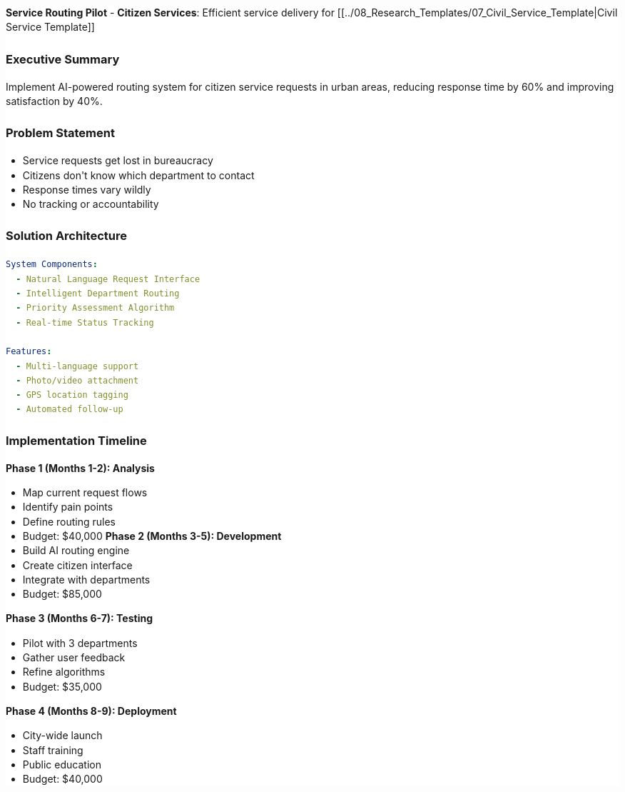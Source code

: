 **Service Routing Pilot** - **Citizen Services**: Efficient service delivery for [[../08_Research_Templates/07_Civil_Service_Template|Civil Service Template]]

### Executive Summary
Implement AI-powered routing system for citizen service requests in urban areas, reducing response time by 60% and improving satisfaction by 40%.

### Problem Statement
- Service requests get lost in bureaucracy
- Citizens don't know which department to contact
- Response times vary wildly
- No tracking or accountability

### Solution Architecture
```yaml
System Components:
  - Natural Language Request Interface
  - Intelligent Department Routing
  - Priority Assessment Algorithm
  - Real-time Status Tracking
  
Features:
  - Multi-language support
  - Photo/video attachment
  - GPS location tagging
  - Automated follow-up
```

### Implementation Timeline
**Phase 1 (Months 1-2): Analysis**
- Map current request flows
- Identify pain points
- Define routing rules
- Budget: $40,000
**Phase 2 (Months 3-5): Development**
- Build AI routing engine
- Create citizen interface
- Integrate with departments
- Budget: $85,000

**Phase 3 (Months 6-7): Testing**
- Pilot with 3 departments
- Gather user feedback
- Refine algorithms
- Budget: $35,000

**Phase 4 (Months 8-9): Deployment**
- City-wide launch
- Staff training
- Public education
- Budget: $40,000
